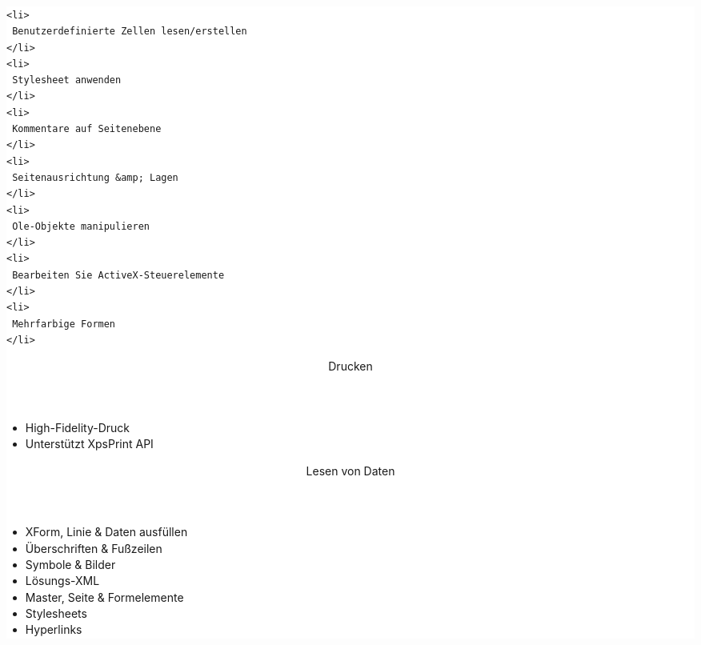     <li>
     Benutzerdefinierte Zellen lesen/erstellen
    </li>
    <li>
     Stylesheet anwenden
    </li>
    <li>
     Kommentare auf Seitenebene
    </li>
    <li>
     Seitenausrichtung &amp; Lagen
    </li>
    <li>
     Ole-Objekte manipulieren
    </li>
    <li>
     Bearbeiten Sie ActiveX-Steuerelemente
    </li>
    <li>
     Mehrfarbige Formen
    </li>
   </ul>
   <header>
    <i class="fa fa-print">
    </i>
    Drucken
   </header>
   <ul>
    <li>
     High-Fidelity-Druck
    </li>
    <li>
     Unterstützt XpsPrint API
    </li>
   </ul>
  </div>
  
  <div class="d1-col d1-right">
   <header>
    <i class="fa fa-server">
    </i>
    Lesen von Daten
   </header>
   <ul>
    <li>
     XForm, Linie &amp; Daten ausfüllen
    </li>
    <li>
     Überschriften &amp; Fußzeilen
    </li>
    <li>
     Symbole &amp; Bilder
    </li>
    <li>
     Lösungs-XML
    </li>
    <li>
     Master, Seite &amp; Formelemente
    </li>
    <li>
     Stylesheets
    </li>
    <li>
     Hyperlinks